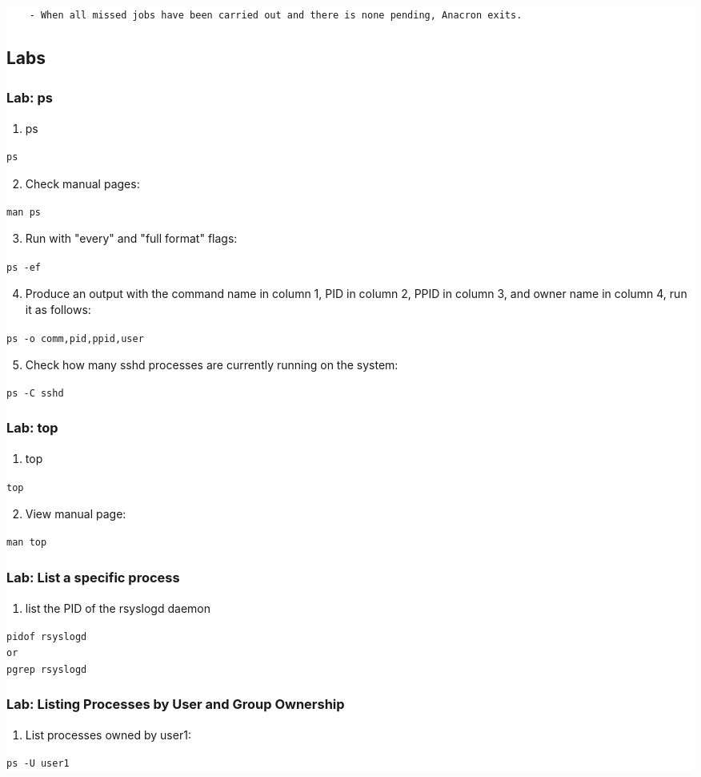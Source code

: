 		- When all missed jobs have been carried out and there is none pending, Anacron exits.

## Labs

### Lab: ps 
1. ps
```
ps
```

2. Check manual pages:
```
man ps
```

3. Run with "every" and "full format" flags:
```
ps -ef
```

4. Produce an output with the command name in column 1, PID in column 2, PPID in column 3, and owner name in column 4, run it as follows:
```
ps -o comm,pid,ppid,user
```

5. Check how many sshd processes are currently running on the system:
```
ps -C sshd
```

### Lab: top
1. top
```
top
```

2. View manual page:
```
man top
```

### Lab: List a specific process
1. list the PID of the rsyslogd daemon
```
pidof rsyslogd
or
pgrep rsyslogd
```

### Lab: Listing Processes by User and Group Ownership
1. List processes owned by user1:
```
ps -U user1
```
